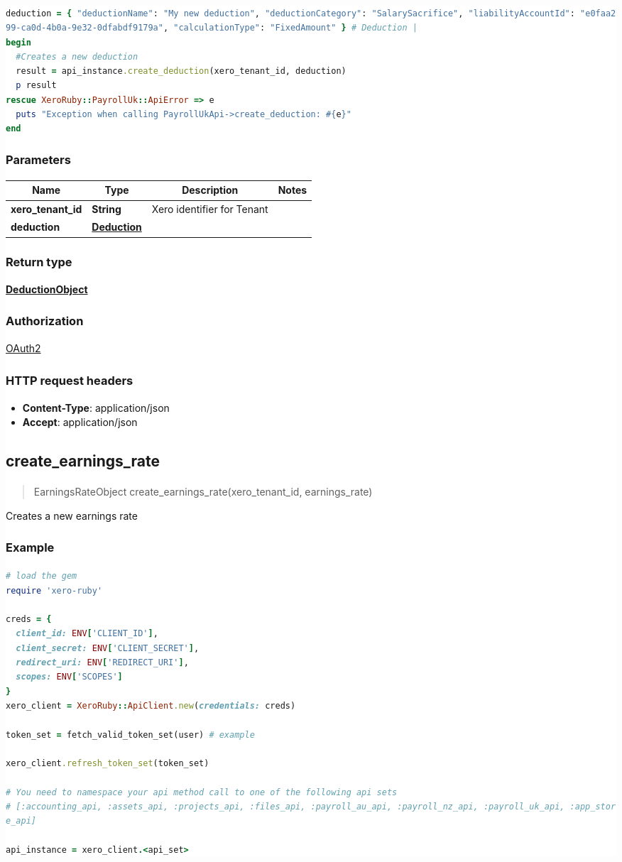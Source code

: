 ```ruby
deduction = { "deductionName": "My new deduction", "deductionCategory": "SalarySacrifice", "liabilityAccountId": "e0faa299-ca0d-4b0a-9e32-0dfabdf9179a", "calculationType": "FixedAmount" } # Deduction | 
begin
  #Creates a new deduction
  result = api_instance.create_deduction(xero_tenant_id, deduction)
  p result
rescue XeroRuby::PayrollUk::ApiError => e
  puts "Exception when calling PayrollUkApi->create_deduction: #{e}"
end
```

### Parameters


Name | Type | Description  | Notes
------------- | ------------- | ------------- | -------------
 **xero_tenant_id** | **String**| Xero identifier for Tenant | 
 **deduction** | [**Deduction**](Deduction.md)|  | 

### Return type

[**DeductionObject**](DeductionObject.md)

### Authorization

[OAuth2](../README.md#OAuth2)

### HTTP request headers

- **Content-Type**: application/json
- **Accept**: application/json


## create_earnings_rate

> EarningsRateObject create_earnings_rate(xero_tenant_id, earnings_rate)

Creates a new earnings rate

### Example

```ruby
# load the gem
require 'xero-ruby'

creds = {
  client_id: ENV['CLIENT_ID'],
  client_secret: ENV['CLIENT_SECRET'],
  redirect_uri: ENV['REDIRECT_URI'],
  scopes: ENV['SCOPES']
}
xero_client = XeroRuby::ApiClient.new(credentials: creds)

token_set = fetch_valid_token_set(user) # example

xero_client.refresh_token_set(token_set)

# You need to namespace your api method call to one of the following api sets
# [:accounting_api, :assets_api, :projects_api, :files_api, :payroll_au_api, :payroll_nz_api, :payroll_uk_api, :app_store_api]

api_instance = xero_client.<api_set>


```